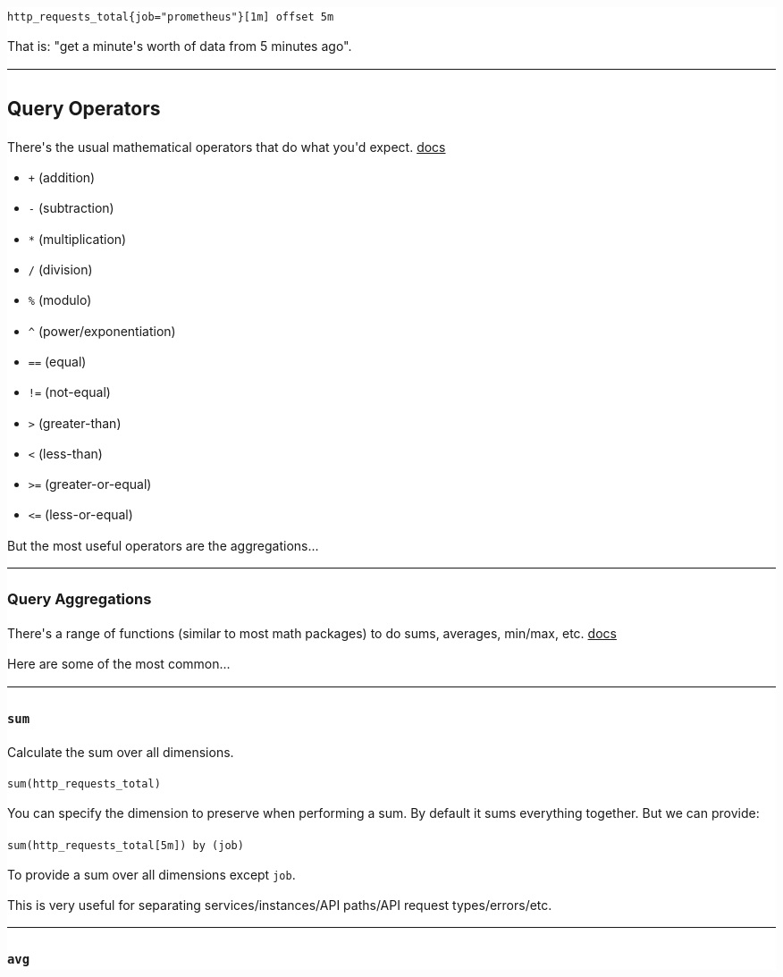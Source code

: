 `http_requests_total{job="prometheus"}[1m] offset 5m`

That is: "get a minute's worth of data from 5 minutes ago".

---

## Query Operators

There's the usual mathematical operators that do what you'd expect. [docs](https://prometheus.io/docs/prometheus/latest/querying/operators/#operators)

* `+` (addition)
* `-` (subtraction)
* `*` (multiplication)
* `/` (division)
* `%` (modulo)
* `^` (power/exponentiation)

* `==` (equal)
* `!=` (not-equal)
* `>` (greater-than)
* `<` (less-than)
* `>=` (greater-or-equal)
* `<=` (less-or-equal)

But the most useful operators are the aggregations...

---

### Query Aggregations

There's a range of functions (similar to most math packages) to do sums, averages, min/max, etc.
[docs](https://prometheus.io/docs/prometheus/latest/querying/operators/#aggregation-operators)

Here are some of the most common...

---

### `sum`

Calculate the sum over all dimensions.

`sum(http_requests_total)`

You can specify the dimension to preserve when performing a sum. By default it sums everything
together. But we can provide:

`sum(http_requests_total[5m]) by (job)`

To provide a sum over all dimensions except `job`.

This is very useful for separating services/instances/API paths/API request types/errors/etc.

---

### `avg`
